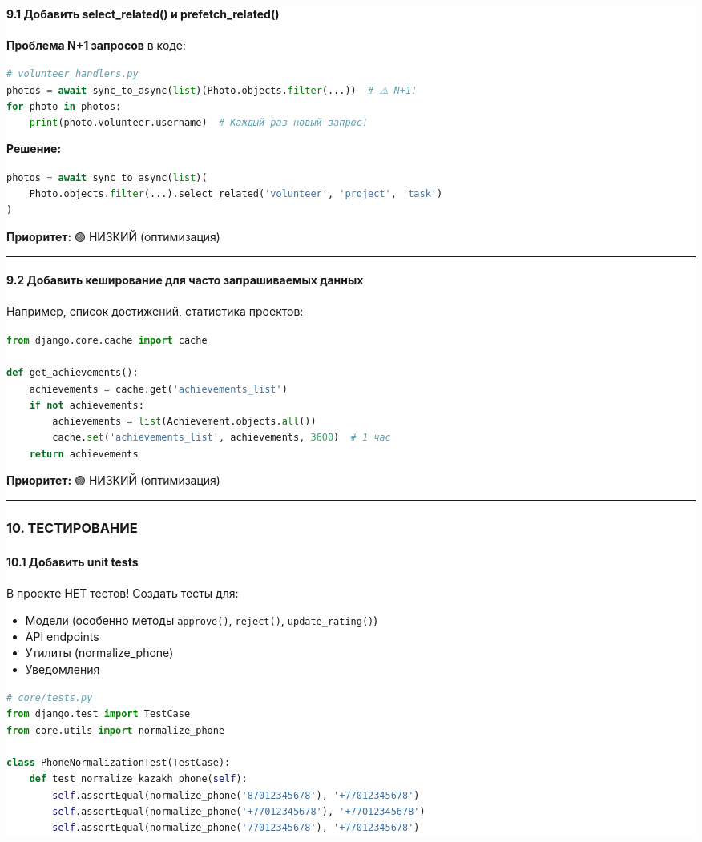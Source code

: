#### 9.1 Добавить select_related() и prefetch_related()

**Проблема N+1 запросов** в коде:

```python
# volunteer_handlers.py
photos = await sync_to_async(list)(Photo.objects.filter(...))  # ⚠️ N+1!
for photo in photos:
    print(photo.volunteer.username)  # Каждый раз новый запрос!
```

**Решение:**
```python
photos = await sync_to_async(list)(
    Photo.objects.filter(...).select_related('volunteer', 'project', 'task')
)
```

**Приоритет:** 🟢 НИЗКИЙ (оптимизация)

---

#### 9.2 Добавить кеширование для часто запрашиваемых данных

Например, список достижений, статистика проектов:

```python
from django.core.cache import cache

def get_achievements():
    achievements = cache.get('achievements_list')
    if not achievements:
        achievements = list(Achievement.objects.all())
        cache.set('achievements_list', achievements, 3600)  # 1 час
    return achievements
```

**Приоритет:** 🟢 НИЗКИЙ (оптимизация)

---

### 10. ТЕСТИРОВАНИЕ

#### 10.1 Добавить unit tests

В проекте НЕТ тестов! Создать тесты для:
- Модели (особенно методы `approve()`, `reject()`, `update_rating()`)
- API endpoints
- Утилиты (normalize_phone)
- Уведомления

```python
# core/tests.py
from django.test import TestCase
from core.utils import normalize_phone

class PhoneNormalizationTest(TestCase):
    def test_normalize_kazakh_phone(self):
        self.assertEqual(normalize_phone('87012345678'), '+77012345678')
        self.assertEqual(normalize_phone('+77012345678'), '+77012345678')
        self.assertEqual(normalize_phone('77012345678'), '+77012345678')
```
